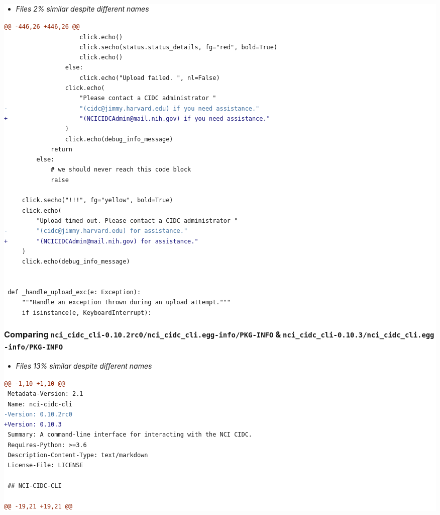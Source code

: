  * *Files 2% similar despite different names*

```diff
@@ -446,26 +446,26 @@
                     click.echo()
                     click.secho(status.status_details, fg="red", bold=True)
                     click.echo()
                 else:
                     click.echo("Upload failed. ", nl=False)
                 click.echo(
                     "Please contact a CIDC administrator "
-                    "(cidc@jimmy.harvard.edu) if you need assistance."
+                    "(NCICIDCAdmin@mail.nih.gov) if you need assistance."
                 )
                 click.echo(debug_info_message)
             return
         else:
             # we should never reach this code block
             raise
 
     click.secho("!!!", fg="yellow", bold=True)
     click.echo(
         "Upload timed out. Please contact a CIDC administrator "
-        "(cidc@jimmy.harvard.edu) for assistance."
+        "(NCICIDCAdmin@mail.nih.gov) for assistance."
     )
     click.echo(debug_info_message)
 
 
 def _handle_upload_exc(e: Exception):
     """Handle an exception thrown during an upload attempt."""
     if isinstance(e, KeyboardInterrupt):
```

### Comparing `nci_cidc_cli-0.10.2rc0/nci_cidc_cli.egg-info/PKG-INFO` & `nci_cidc_cli-0.10.3/nci_cidc_cli.egg-info/PKG-INFO`

 * *Files 13% similar despite different names*

```diff
@@ -1,10 +1,10 @@
 Metadata-Version: 2.1
 Name: nci-cidc-cli
-Version: 0.10.2rc0
+Version: 0.10.3
 Summary: A command-line interface for interacting with the NCI CIDC.
 Requires-Python: >=3.6
 Description-Content-Type: text/markdown
 License-File: LICENSE
 
 ## NCI-CIDC-CLI
 
@@ -19,21 +19,21 @@
 ```
 